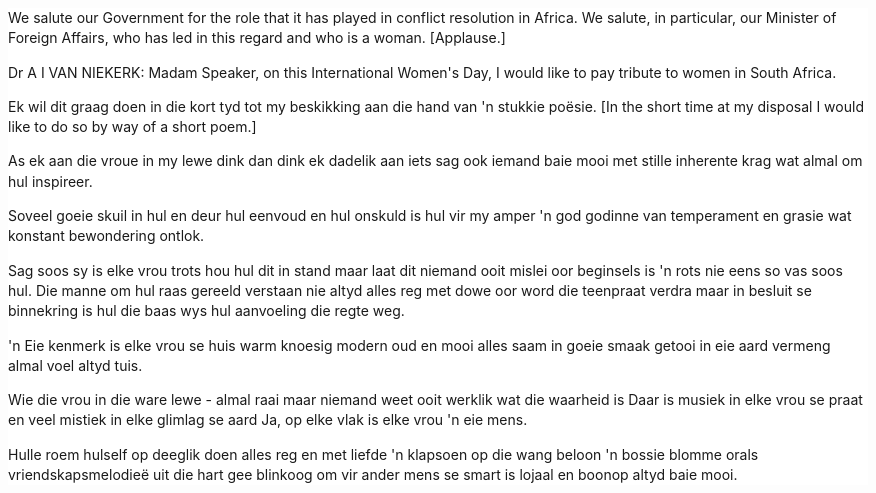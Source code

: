 We salute our Government for the role that it has played in conflict
resolution in Africa. We salute, in particular, our Minister of Foreign
Affairs, who has led in this regard and who is a woman. [Applause.]

Dr A I VAN NIEKERK: Madam Speaker, on this International Women's Day, I
would like to pay tribute to women in South Africa.

Ek wil dit graag doen in die kort tyd tot my beskikking aan die hand van 'n
stukkie poësie. [In the short time at my disposal I would like to do so by
way of a short poem.]


  As ek aan die vroue in my lewe dink
  dan dink ek dadelik aan iets sag
  ook iemand baie mooi
  met stille inherente krag
  wat almal om hul inspireer.

  Soveel goeie skuil in hul
  en deur hul eenvoud
  en hul onskuld
  is hul vir my amper 'n god
  godinne van temperament en grasie
  wat konstant bewondering ontlok.

  Sag soos sy is elke vrou
  trots hou hul dit in stand
  maar laat dit niemand ooit mislei
  oor beginsels is 'n rots
  nie eens so vas soos hul.
  Die manne om hul raas gereeld
  verstaan nie altyd alles reg
  met dowe oor word die teenpraat verdra
  maar in besluit se binnekring is hul die baas
  wys hul aanvoeling die regte weg.

  'n Eie kenmerk is elke vrou se huis
  warm knoesig modern oud en mooi
  alles saam in goeie smaak getooi
  in eie aard vermeng
  almal voel altyd tuis.

  Wie die vrou in die ware lewe - almal raai
  maar niemand weet ooit werklik wat die waarheid is
  Daar is musiek in elke vrou se praat
  en veel mistiek in elke glimlag se aard
  Ja, op elke vlak is elke vrou 'n eie mens.

  Hulle roem hulself op deeglik doen
  alles reg en met liefde
  'n klapsoen op die wang beloon 'n bossie blomme
  orals vriendskapsmelodieë uit die hart
  gee blinkoog om vir ander mens se smart
  is lojaal
  en boonop altyd baie mooi.
